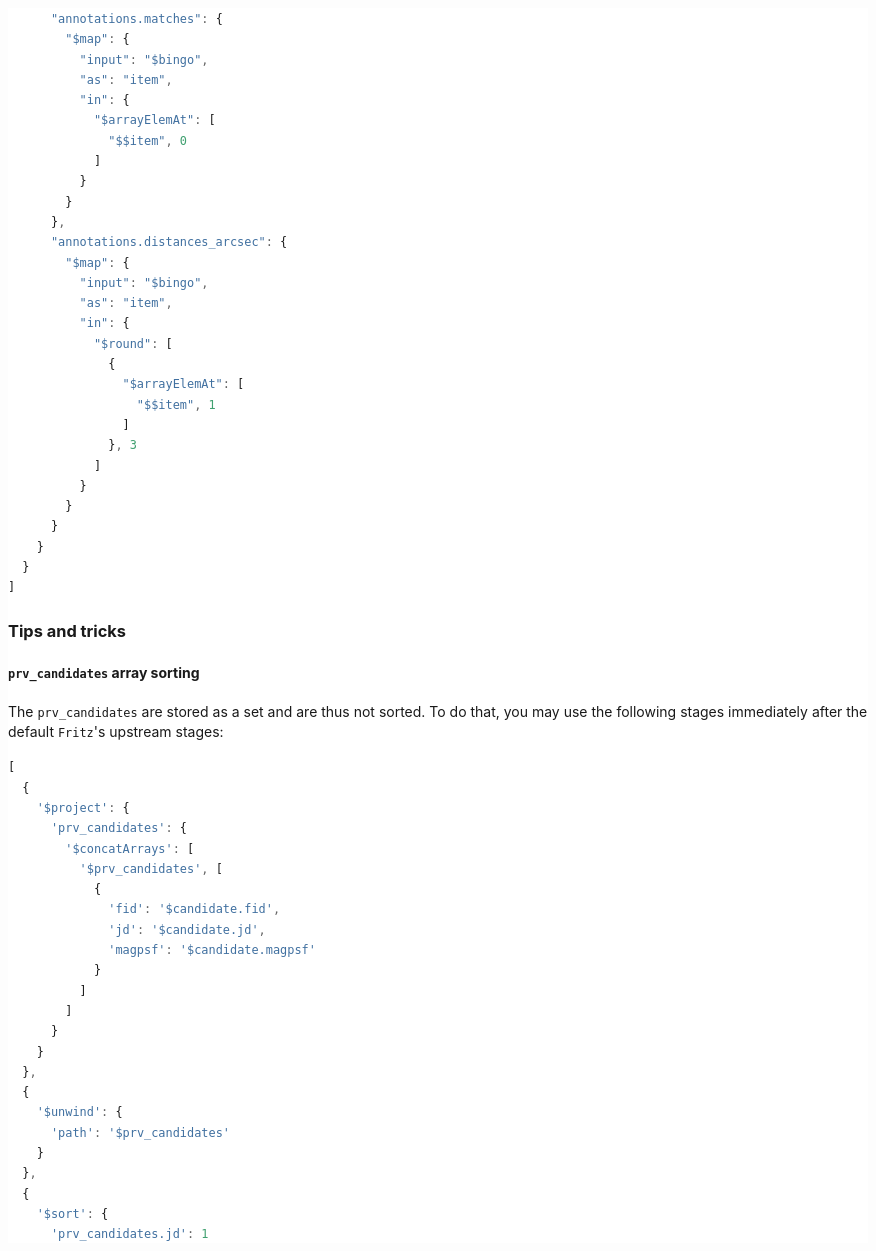 ```js
      "annotations.matches": {
        "$map": {
          "input": "$bingo",
          "as": "item",
          "in": {
            "$arrayElemAt": [
              "$$item", 0
            ]
          }
        }
      },
      "annotations.distances_arcsec": {
        "$map": {
          "input": "$bingo",
          "as": "item",
          "in": {
            "$round": [
              {
                "$arrayElemAt": [
                  "$$item", 1
                ]
              }, 3
            ]
          }
        }
      }
    }
  }
]
```

### Tips and tricks

#### `prv_candidates` array sorting

The `prv_candidates` are stored as a set and are thus not sorted. To do that, you may use the following stages
immediately after the default `Fritz`'s upstream stages:

```js
[
  {
    '$project': {
      'prv_candidates': {
        '$concatArrays': [
          '$prv_candidates', [
            {
              'fid': '$candidate.fid',
              'jd': '$candidate.jd',
              'magpsf': '$candidate.magpsf'
            }
          ]
        ]
      }
    }
  },
  {
    '$unwind': {
      'path': '$prv_candidates'
    }
  },
  {
    '$sort': {
      'prv_candidates.jd': 1
```